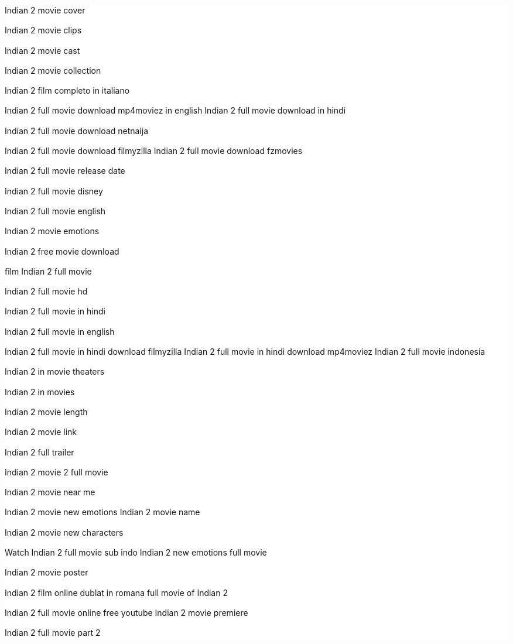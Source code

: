 Indian 2 movie cover

Indian 2 movie clips

Indian 2 movie cast

Indian 2 movie collection

Indian 2 film completo in italiano

Indian 2 full movie download mp4moviez in english Indian 2 full movie download in hindi

Indian 2 full movie download netnaija

Indian 2 full movie download filmyzilla Indian 2 full movie download fzmovies

Indian 2 full movie release date

Indian 2 full movie disney

Indian 2 full movie english

Indian 2 movie emotions

Indian 2 free movie download

film Indian 2 full movie

Indian 2 full movie hd

Indian 2 full movie in hindi

Indian 2 full movie in english

Indian 2 full movie in hindi download filmyzilla Indian 2 full movie in hindi download mp4moviez Indian 2 full movie indonesia

Indian 2 in movie theaters

Indian 2 in movies

Indian 2 movie length

Indian 2 movie link

Indian 2 full trailer

Indian 2 movie 2 full movie

Indian 2 movie near me

Indian 2 movie new emotions Indian 2 movie name

Indian 2 movie new characters

Watch Indian 2 full movie sub indo Indian 2 new emotions full movie

Indian 2 movie poster

Indian 2 film online dublat in romana full movie of Indian 2

Indian 2 full movie online free youtube Indian 2 movie premiere

Indian 2 full movie part 2
